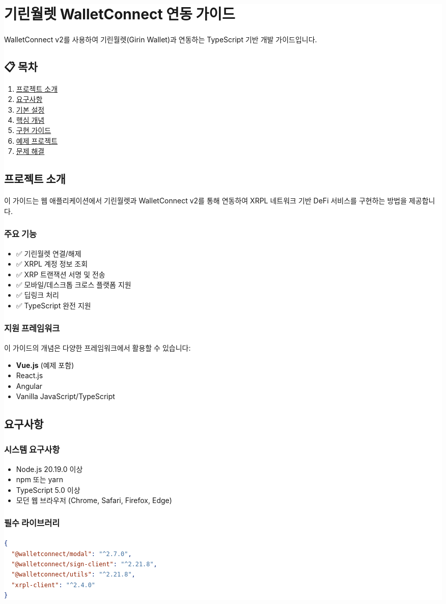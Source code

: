 # 기린월렛 WalletConnect 연동 가이드

WalletConnect v2를 사용하여 기린월렛(Girin Wallet)과 연동하는 TypeScript 기반 개발 가이드입니다.

## 📋 목차

1. [프로젝트 소개](#프로젝트-소개)
2. [요구사항](#요구사항)
3. [기본 설정](#기본-설정)
4. [핵심 개념](#핵심-개념)
5. [구현 가이드](#구현-가이드)
6. [예제 프로젝트](#예제-프로젝트)
7. [문제 해결](#문제-해결)

## 프로젝트 소개

이 가이드는 웹 애플리케이션에서 기린월렛과 WalletConnect v2를 통해 연동하여 XRPL 네트워크 기반 DeFi 서비스를 구현하는 방법을 제공합니다.

### 주요 기능

- ✅ 기린월렛 연결/해제
- ✅ XRPL 계정 정보 조회
- ✅ XRP 트랜잭션 서명 및 전송
- ✅ 모바일/데스크톱 크로스 플랫폼 지원
- ✅ 딥링크 처리
- ✅ TypeScript 완전 지원

### 지원 프레임워크

이 가이드의 개념은 다양한 프레임워크에서 활용할 수 있습니다:

- **Vue.js** (예제 포함)
- React.js
- Angular
- Vanilla JavaScript/TypeScript

## 요구사항

### 시스템 요구사항

- Node.js 20.19.0 이상
- npm 또는 yarn
- TypeScript 5.0 이상
- 모던 웹 브라우저 (Chrome, Safari, Firefox, Edge)

### 필수 라이브러리

```json
{
  "@walletconnect/modal": "^2.7.0",
  "@walletconnect/sign-client": "^2.21.8",
  "@walletconnect/utils": "^2.21.8",
  "xrpl-client": "^2.4.0"
}
```
